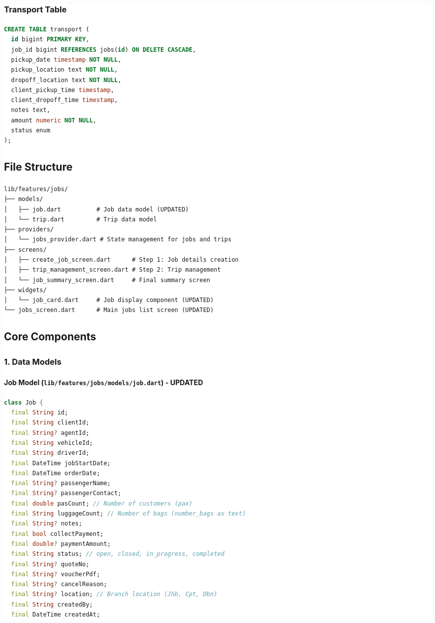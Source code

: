 ### Transport Table
```sql
CREATE TABLE transport (
  id bigint PRIMARY KEY,
  job_id bigint REFERENCES jobs(id) ON DELETE CASCADE,
  pickup_date timestamp NOT NULL,
  pickup_location text NOT NULL,
  dropoff_location text NOT NULL,
  client_pickup_time timestamp,
  client_dropoff_time timestamp,
  notes text,
  amount numeric NOT NULL,
  status enum
);
```

## File Structure

```
lib/features/jobs/
├── models/
│   ├── job.dart          # Job data model (UPDATED)
│   └── trip.dart         # Trip data model
├── providers/
│   └── jobs_provider.dart # State management for jobs and trips
├── screens/
│   ├── create_job_screen.dart      # Step 1: Job details creation
│   ├── trip_management_screen.dart # Step 2: Trip management
│   └── job_summary_screen.dart     # Final summary screen
├── widgets/
│   └── job_card.dart     # Job display component (UPDATED)
└── jobs_screen.dart      # Main jobs list screen (UPDATED)
```

## Core Components

### 1. Data Models

#### Job Model (`lib/features/jobs/models/job.dart`) - UPDATED
```dart
class Job {
  final String id;
  final String clientId;
  final String? agentId;
  final String vehicleId;
  final String driverId;
  final DateTime jobStartDate;
  final DateTime orderDate;
  final String? passengerName;
  final String? passengerContact;
  final double pasCount; // Number of customers (pax)
  final String luggageCount; // Number of bags (number_bags as text)
  final String? notes;
  final bool collectPayment;
  final double? paymentAmount;
  final String status; // open, closed, in_progress, completed
  final String? quoteNo;
  final String? voucherPdf;
  final String? cancelReason;
  final String? location; // Branch location (Jhb, Cpt, Dbn)
  final String createdBy;
  final DateTime createdAt;
```